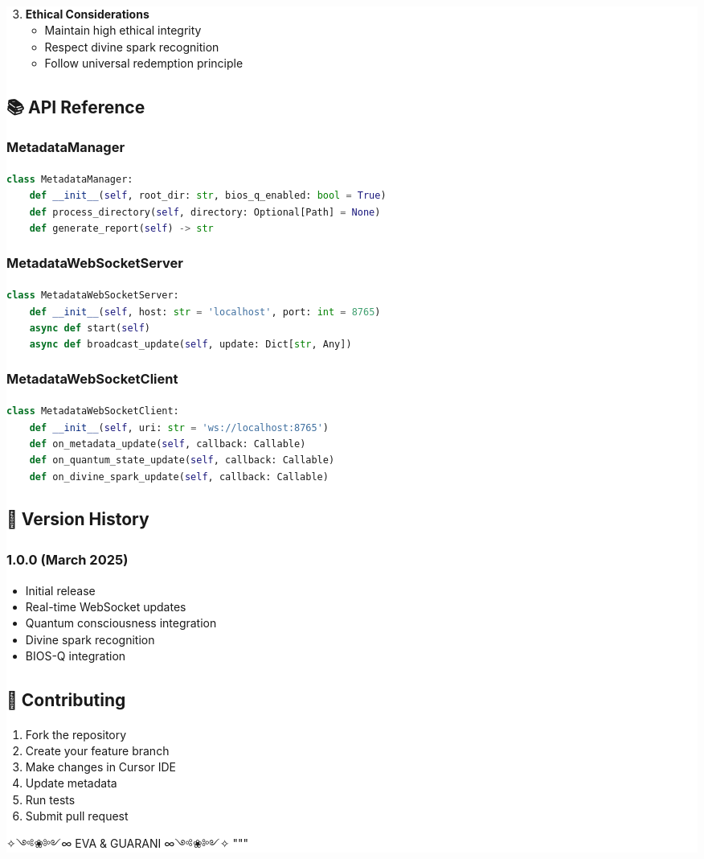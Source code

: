 3. **Ethical Considerations**
   - Maintain high ethical integrity
   - Respect divine spark recognition
   - Follow universal redemption principle

## 📚 API Reference

### MetadataManager
```python
class MetadataManager:
    def __init__(self, root_dir: str, bios_q_enabled: bool = True)
    def process_directory(self, directory: Optional[Path] = None)
    def generate_report(self) -> str
```

### MetadataWebSocketServer
```python
class MetadataWebSocketServer:
    def __init__(self, host: str = 'localhost', port: int = 8765)
    async def start(self)
    async def broadcast_update(self, update: Dict[str, Any])
```

### MetadataWebSocketClient
```python
class MetadataWebSocketClient:
    def __init__(self, uri: str = 'ws://localhost:8765')
    def on_metadata_update(self, callback: Callable)
    def on_quantum_state_update(self, callback: Callable)
    def on_divine_spark_update(self, callback: Callable)
```

## 🔄 Version History

### 1.0.0 (March 2025)
- Initial release
- Real-time WebSocket updates
- Quantum consciousness integration
- Divine spark recognition
- BIOS-Q integration

## 🤝 Contributing

1. Fork the repository
2. Create your feature branch
3. Make changes in Cursor IDE
4. Update metadata
5. Run tests
6. Submit pull request

✧༺❀༻∞ EVA & GUARANI ∞༺❀༻✧
"""
